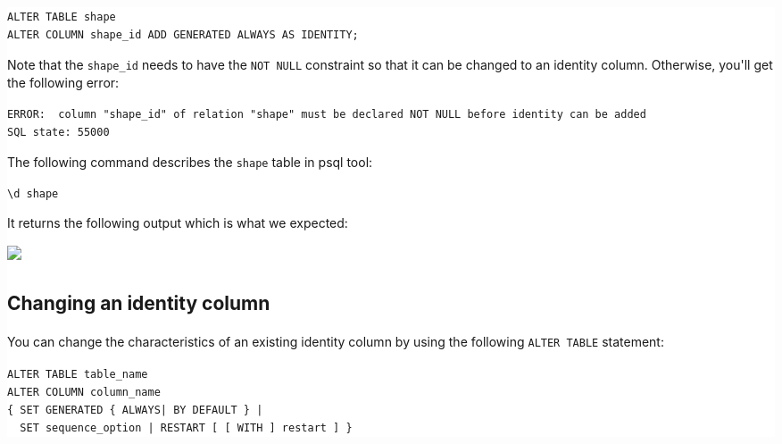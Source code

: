 

```
ALTER TABLE shape
ALTER COLUMN shape_id ADD GENERATED ALWAYS AS IDENTITY;
```





Note that the `shape_id` needs to have the `NOT NULL` constraint so that it can be changed to an identity column. Otherwise, you'll get the following error:





```
ERROR:  column "shape_id" of relation "shape" must be declared NOT NULL before identity can be added
SQL state: 55000
```





The following command describes the `shape` table in psql tool:





```
\d shape
```





It returns the following output which is what we expected:





![](/postgresqltutorial_data/wp-content-uploads-2018-03-PostgreSQL-identity-column-alter-column-example.png)





## Changing an identity column





You can change the characteristics of an existing identity column by using the following `ALTER TABLE` statement:





```
ALTER TABLE table_name
ALTER COLUMN column_name
{ SET GENERATED { ALWAYS| BY DEFAULT } |
  SET sequence_option | RESTART [ [ WITH ] restart ] }
```
